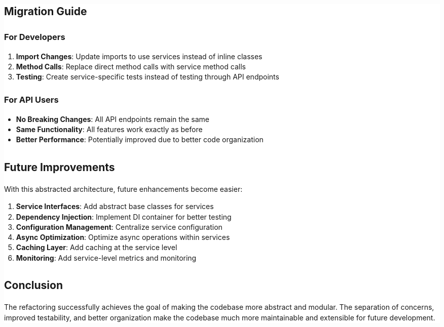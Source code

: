 ## Migration Guide

### For Developers
1. **Import Changes**: Update imports to use services instead of inline classes
2. **Method Calls**: Replace direct method calls with service method calls
3. **Testing**: Create service-specific tests instead of testing through API endpoints

### For API Users
- **No Breaking Changes**: All API endpoints remain the same
- **Same Functionality**: All features work exactly as before
- **Better Performance**: Potentially improved due to better code organization

## Future Improvements

With this abstracted architecture, future enhancements become easier:

1. **Service Interfaces**: Add abstract base classes for services
2. **Dependency Injection**: Implement DI container for better testing
3. **Configuration Management**: Centralize service configuration
4. **Async Optimization**: Optimize async operations within services
5. **Caching Layer**: Add caching at the service level
6. **Monitoring**: Add service-level metrics and monitoring

## Conclusion

The refactoring successfully achieves the goal of making the codebase more abstract and modular. The separation of concerns, improved testability, and better organization make the codebase much more maintainable and extensible for future development. 